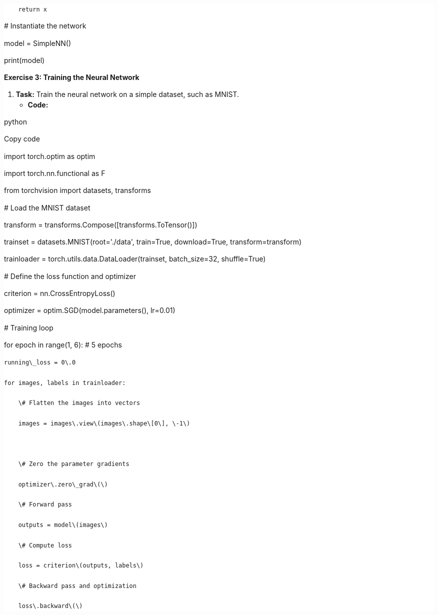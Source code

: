         return x

\# Instantiate the network

model = SimpleNN\(\)

print\(model\)

__Exercise 3: Training the Neural Network__

1. __Task:__ Train the neural network on a simple dataset, such as MNIST\.
	- __Code:__

python

Copy code

import torch\.optim as optim

import torch\.nn\.functional as F

from torchvision import datasets, transforms

\# Load the MNIST dataset

transform = transforms\.Compose\(\[transforms\.ToTensor\(\)\]\)

trainset = datasets\.MNIST\(root='\./data', train=True, download=True, transform=transform\)

trainloader = torch\.utils\.data\.DataLoader\(trainset, batch\_size=32, shuffle=True\)

\# Define the loss function and optimizer

criterion = nn\.CrossEntropyLoss\(\)

optimizer = optim\.SGD\(model\.parameters\(\), lr=0\.01\)

\# Training loop

for epoch in range\(1, 6\):  \# 5 epochs

    running\_loss = 0\.0

    for images, labels in trainloader:

        \# Flatten the images into vectors

        images = images\.view\(images\.shape\[0\], \-1\)

        

        \# Zero the parameter gradients

        optimizer\.zero\_grad\(\)

        \# Forward pass

        outputs = model\(images\)

        \# Compute loss

        loss = criterion\(outputs, labels\)

        \# Backward pass and optimization

        loss\.backward\(\)
